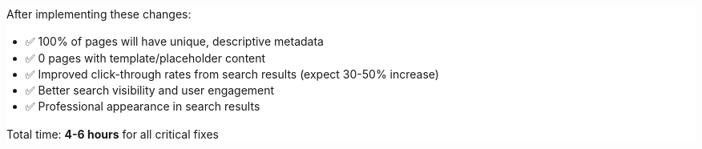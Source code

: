 After implementing these changes:
- ✅ 100% of pages will have unique, descriptive metadata
- ✅ 0 pages with template/placeholder content
- ✅ Improved click-through rates from search results (expect 30-50% increase)
- ✅ Better search visibility and user engagement
- ✅ Professional appearance in search results

Total time: **4-6 hours** for all critical fixes

